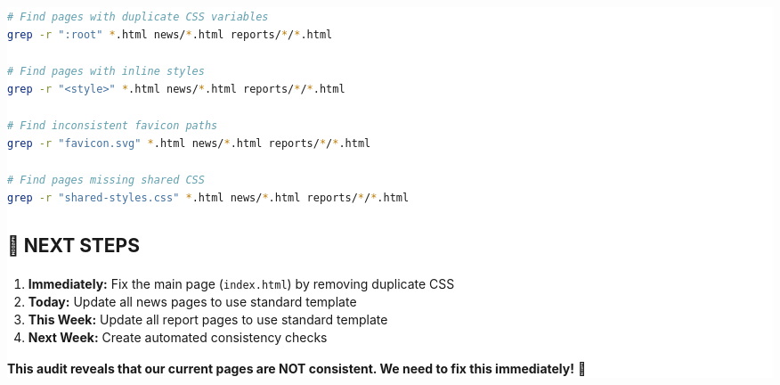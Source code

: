 ```bash
# Find pages with duplicate CSS variables
grep -r ":root" *.html news/*.html reports/*/*.html

# Find pages with inline styles
grep -r "<style>" *.html news/*.html reports/*/*.html

# Find inconsistent favicon paths
grep -r "favicon.svg" *.html news/*.html reports/*/*.html

# Find pages missing shared CSS
grep -r "shared-styles.css" *.html news/*.html reports/*/*.html
```

## 📝 NEXT STEPS

1. **Immediately:** Fix the main page (`index.html`) by removing duplicate CSS
2. **Today:** Update all news pages to use standard template
3. **This Week:** Update all report pages to use standard template
4. **Next Week:** Create automated consistency checks

**This audit reveals that our current pages are NOT consistent. We need to fix this immediately!** 🚨 